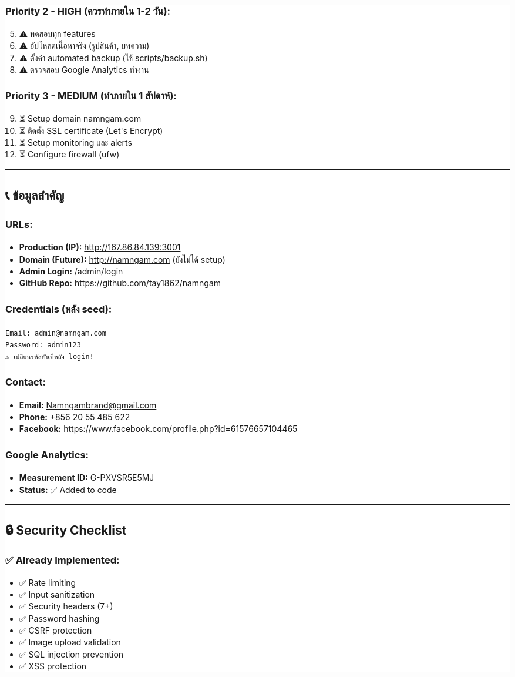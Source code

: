 ### Priority 2 - HIGH (ควรทำภายใน 1-2 วัน):
5. ⚠️ ทดสอบทุก features
6. ⚠️ อัปโหลดเนื้อหาจริง (รูปสินค้า, บทความ)
7. ⚠️ ตั้งค่า automated backup (ใช้ scripts/backup.sh)
8. ⚠️ ตรวจสอบ Google Analytics ทำงาน

### Priority 3 - MEDIUM (ทำภายใน 1 สัปดาห์):
9. ⏳ Setup domain namngam.com
10. ⏳ ติดตั้ง SSL certificate (Let's Encrypt)
11. ⏳ Setup monitoring และ alerts
12. ⏳ Configure firewall (ufw)

---

## 📞 ข้อมูลสำคัญ

### URLs:
- **Production (IP):** http://167.86.84.139:3001
- **Domain (Future):** http://namngam.com (ยังไม่ได้ setup)
- **Admin Login:** /admin/login
- **GitHub Repo:** https://github.com/tay1862/namngam

### Credentials (หลัง seed):
```
Email: admin@namngam.com
Password: admin123
⚠️ เปลี่ยนรหัสทันทีหลัง login!
```

### Contact:
- **Email:** Namngambrand@gmail.com
- **Phone:** +856 20 55 485 622
- **Facebook:** https://www.facebook.com/profile.php?id=61576657104465

### Google Analytics:
- **Measurement ID:** G-PXVSR5E5MJ
- **Status:** ✅ Added to code

---

## 🔒 Security Checklist

### ✅ Already Implemented:
- ✅ Rate limiting
- ✅ Input sanitization
- ✅ Security headers (7+)
- ✅ Password hashing
- ✅ CSRF protection
- ✅ Image upload validation
- ✅ SQL injection prevention
- ✅ XSS protection
